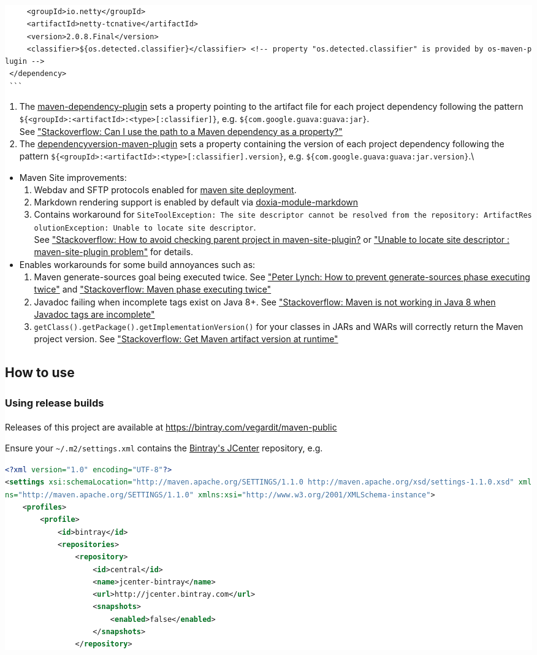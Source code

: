          <groupId>io.netty</groupId>
         <artifactId>netty-tcnative</artifactId>
         <version>2.0.8.Final</version>
         <classifier>${os.detected.classifier}</classifier> <!-- property "os.detected.classifier" is provided by os-maven-plugin -->
     </dependency>
     ```
  1. The [maven-dependency-plugin](https://maven.apache.org/plugins/maven-dependency-plugin/properties-mojo.html) sets a property pointing to the artifact file for each project dependency following the pattern `${<groupId>:<artifactId>:<type>[:classifier]}`, e.g. `${com.google.guava:guava:jar}`.\
     See ["Stackoverflow: Can I use the path to a Maven dependency as a property?"](https://stackoverflow.com/a/2359947)
  1. The [dependencyversion-maven-plugin](https://gitlab.com/josh.cain/dependencyversion-maven-plugin) sets a property containing the version of each project dependency following the pattern `${<groupId>:<artifactId>:<type>[:classifier].version}`, e.g. `${com.google.guava:guava:jar.version}`.\
- Maven Site improvements:
  1. Webdav and SFTP protocols enabled for [maven site deployment](https://maven.apache.org/plugins/maven-site-plugin/examples/adding-deploy-protocol.html).
  1. Markdown rendering support is enabled by default via [doxia-module-markdown](https://mvnrepository.com/artifact/org.apache.maven.doxia/doxia-module-markdown)
  1. Contains workaround for `SiteToolException: The site descriptor cannot be resolved from the repository:
ArtifactResolutionException: Unable to locate site descriptor`.\
    See ["Stackoverflow: How to avoid checking parent project in maven-site-plugin?](https://stackoverflow.com/a/40907580) or ["Unable to locate site descriptor : maven-site-plugin problem"](https://tcollignon.github.io/2016/10/24/Unable-to-locate-site-descriptor-maven-site-plugin-problem.html) for details.
- Enables workarounds for some build annoyances such as:
  1. Maven generate-sources goal being executed twice. See ["Peter Lynch: How to prevent generate-sources phase executing twice"](http://blog.peterlynch.ca/2010/05/maven-how-to-prevent-generate-sources.html) and ["Stackoverflow: Maven phase executing twice"](https://stackoverflow.com/questions/4253700/maven-phase-executing-twice)
  1. Javadoc failing when incomplete tags exist on Java 8+. See ["Stackoverflow: Maven is not working in Java 8 when Javadoc tags are incomplete"](https://stackoverflow.com/a/16743137)
  1. `getClass().getPackage().getImplementationVersion()` for your classes in JARs and WARs will correctly return the Maven project version. See ["Stackoverflow: Get Maven artifact version at runtime"](https://stackoverflow.com/a/2713013)


##  <a name="how-to-use"></a>How to use

### Using release builds

Releases of this project are available at https://bintray.com/vegardit/maven-public

Ensure your `~/.m2/settings.xml` contains the [Bintray's JCenter](https://bintray.com/bintray/jcenter) repository, e.g.

```xml
<?xml version="1.0" encoding="UTF-8"?>
<settings xsi:schemaLocation="http://maven.apache.org/SETTINGS/1.1.0 http://maven.apache.org/xsd/settings-1.1.0.xsd" xmlns="http://maven.apache.org/SETTINGS/1.1.0" xmlns:xsi="http://www.w3.org/2001/XMLSchema-instance">
    <profiles>
        <profile>
            <id>bintray</id>
            <repositories>
                <repository>
                    <id>central</id>
                    <name>jcenter-bintray</name>
                    <url>http://jcenter.bintray.com</url>
                    <snapshots>
                        <enabled>false</enabled>
                    </snapshots>
                </repository>
```

[comment]: # (https://img.shields.io/github/license/vegardit/vegardit-maven-parent.svg?label=License)